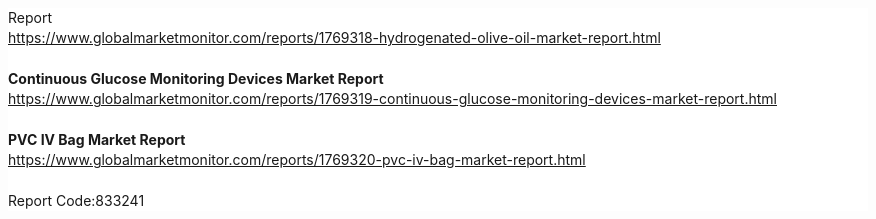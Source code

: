 Report</strong><br /><a href="https://www.globalmarketmonitor.com/reports/1769318-hydrogenated-olive-oil-market-report.html">https://www.globalmarketmonitor.com/reports/1769318-hydrogenated-olive-oil-market-report.html</a><br /><br /><strong>Continuous Glucose Monitoring Devices Market Report</strong><br /><a href="https://www.globalmarketmonitor.com/reports/1769319-continuous-glucose-monitoring-devices-market-report.html">https://www.globalmarketmonitor.com/reports/1769319-continuous-glucose-monitoring-devices-market-report.html</a><br /><br /><strong>PVC IV Bag Market Report</strong><br /><a href="https://www.globalmarketmonitor.com/reports/1769320-pvc-iv-bag-market-report.html">https://www.globalmarketmonitor.com/reports/1769320-pvc-iv-bag-market-report.html</a><br /><br />Report Code:833241</p>
